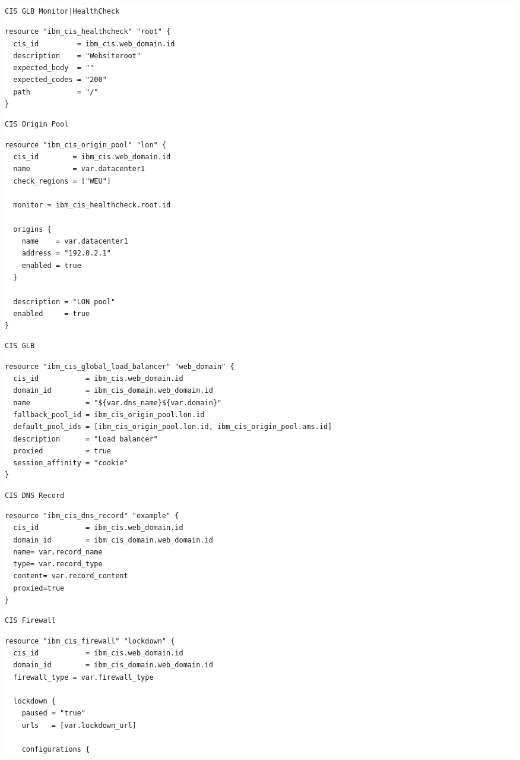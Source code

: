 `CIS GLB Monitor|HealthCheck`
```hcl
resource "ibm_cis_healthcheck" "root" {
  cis_id         = ibm_cis.web_domain.id
  description    = "Websiteroot"
  expected_body  = ""
  expected_codes = "200"
  path           = "/"
}
```
`CIS Origin Pool`
```hcl
resource "ibm_cis_origin_pool" "lon" {
  cis_id        = ibm_cis.web_domain.id
  name          = var.datacenter1
  check_regions = ["WEU"]

  monitor = ibm_cis_healthcheck.root.id

  origins {
    name    = var.datacenter1
    address = "192.0.2.1"
    enabled = true
  }

  description = "LON pool"
  enabled     = true
}
```
`CIS GLB`
```hcl
resource "ibm_cis_global_load_balancer" "web_domain" {
  cis_id           = ibm_cis.web_domain.id
  domain_id        = ibm_cis_domain.web_domain.id
  name             = "${var.dns_name}${var.domain}"
  fallback_pool_id = ibm_cis_origin_pool.lon.id
  default_pool_ids = [ibm_cis_origin_pool.lon.id, ibm_cis_origin_pool.ams.id]
  description      = "Load balancer"
  proxied          = true
  session_affinity = "cookie"
}
```
`CIS DNS Record`
```hcl
resource "ibm_cis_dns_record" "example" {
  cis_id           = ibm_cis.web_domain.id
  domain_id        = ibm_cis_domain.web_domain.id
  name= var.record_name
  type= var.record_type
  content= var.record_content
  proxied=true
}
```
`CIS Firewall`
```hcl
resource "ibm_cis_firewall" "lockdown" {
  cis_id           = ibm_cis.web_domain.id
  domain_id        = ibm_cis_domain.web_domain.id
  firewall_type = var.firewall_type

  lockdown {
    paused = "true"
    urls   = [var.lockdown_url]

    configurations {
```